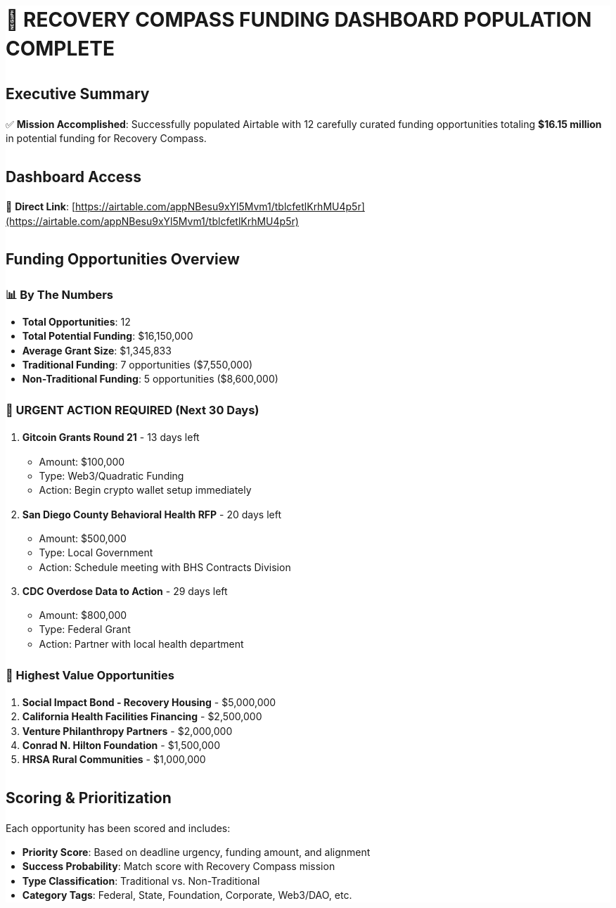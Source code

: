 # 🎯 RECOVERY COMPASS FUNDING DASHBOARD POPULATION COMPLETE

## Executive Summary

✅ **Mission Accomplished**: Successfully populated Airtable with 12 carefully curated funding opportunities totaling **$16.15 million** in potential funding for Recovery Compass.

## Dashboard Access

🔗 **Direct Link**: [https://airtable.com/appNBesu9xYl5Mvm1/tblcfetlKrhMU4p5r](https://airtable.com/appNBesu9xYl5Mvm1/tblcfetlKrhMU4p5r)

## Funding Opportunities Overview

### 📊 By The Numbers
- **Total Opportunities**: 12
- **Total Potential Funding**: $16,150,000
- **Average Grant Size**: $1,345,833
- **Traditional Funding**: 7 opportunities ($7,550,000)
- **Non-Traditional Funding**: 5 opportunities ($8,600,000)

### 🔴 URGENT ACTION REQUIRED (Next 30 Days)

1. **Gitcoin Grants Round 21** - 13 days left
   - Amount: $100,000
   - Type: Web3/Quadratic Funding
   - Action: Begin crypto wallet setup immediately

2. **San Diego County Behavioral Health RFP** - 20 days left
   - Amount: $500,000
   - Type: Local Government
   - Action: Schedule meeting with BHS Contracts Division

3. **CDC Overdose Data to Action** - 29 days left
   - Amount: $800,000
   - Type: Federal Grant
   - Action: Partner with local health department

### 💎 Highest Value Opportunities

1. **Social Impact Bond - Recovery Housing** - $5,000,000
2. **California Health Facilities Financing** - $2,500,000
3. **Venture Philanthropy Partners** - $2,000,000
4. **Conrad N. Hilton Foundation** - $1,500,000
5. **HRSA Rural Communities** - $1,000,000

## Scoring & Prioritization

Each opportunity has been scored and includes:
- **Priority Score**: Based on deadline urgency, funding amount, and alignment
- **Success Probability**: Match score with Recovery Compass mission
- **Type Classification**: Traditional vs. Non-Traditional
- **Category Tags**: Federal, State, Foundation, Corporate, Web3/DAO, etc.
